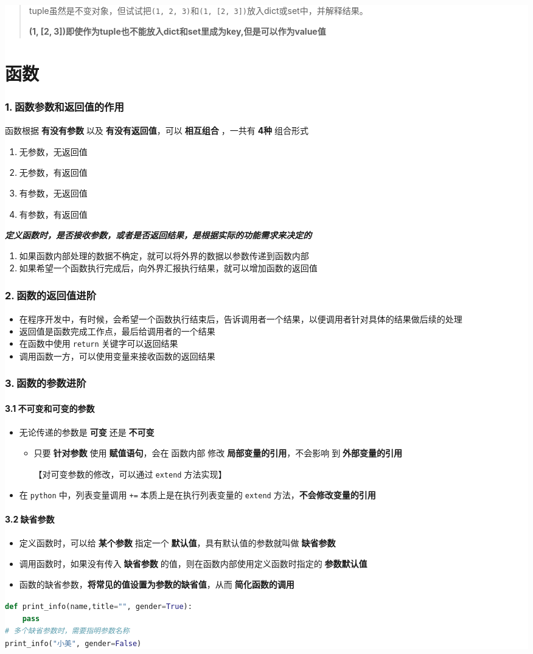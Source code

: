> tuple虽然是不变对象，但试试把`(1, 2, 3)`和`(1, [2, 3])`放入dict或set中，并解释结果。
>
> **(1, [2, 3])即使作为tuple也不能放入dict和set里成为key,但是可以作为value值**



# 函数

### 1. 函数参数和返回值的作用

函数根据 **有没有参数** 以及 **有没有返回值**，可以 **相互组合** ，一共有 **4种** 组合形式

1. 无参数，无返回值
2. 无参数，有返回值

3. 有参数，无返回值
4. 有参数，有返回值

***定义函数时，是否接收参数，或者是否返回结果，是根据实际的功能需求来决定的***

1. 如果函数内部处理的数据不桷定，就可以将外界的数据以参数传递到函数内部
2. 如果希望一个函数执行完成后，向外界汇报执行结果，就可以增加函数的返回值

### 2. 函数的返回值进阶

- 在程序开发中，有时候，会希望一个函数执行结束后，告诉调用者一个结果，以便调用者针对具体的结果做后续的处理
- 返回值是函数完成工作点，最后给调用者的一个结果
- 在函数中使用 `return` 关键字可以返回结果
- 调用函数一方，可以使用变量来接收函数的返回结果

### 3. 函数的参数进阶

#### 3.1 不可变和可变的参数

- 无论传递的参数是 **可变** 还是 **不可变**

  - 只要 **针对参数** 使用 **赋值语句**，会在 函数内部 修改 **局部变量的引用**，不会影响 到 **外部变量的引用**

    【对可变参数的修改，可以通过 `extend` 方法实现】

- 在 `python` 中，列表变量调用 `+=` 本质上是在执行列表变量的 `extend` 方法，**不会修改变量的引用**

#### 3.2 缺省参数

- 定义函数时，可以给 **某个参数** 指定一个 **默认值**，具有默认值的参数就叫做 **缺省参数**

- 调用函数时，如果没有传入 **缺省参数** 的值，则在函数内部使用定义函数时指定的 **参数默认值**

- 函数的缺省参数，**将常见的值设置为参数的缺省值**，从而 **简化函数的调用**

```python
def print_info(name,title="", gender=True):
    pass
# 多个缺省参数时，需要指明参数名称
print_info("小美", gender=False)
```
